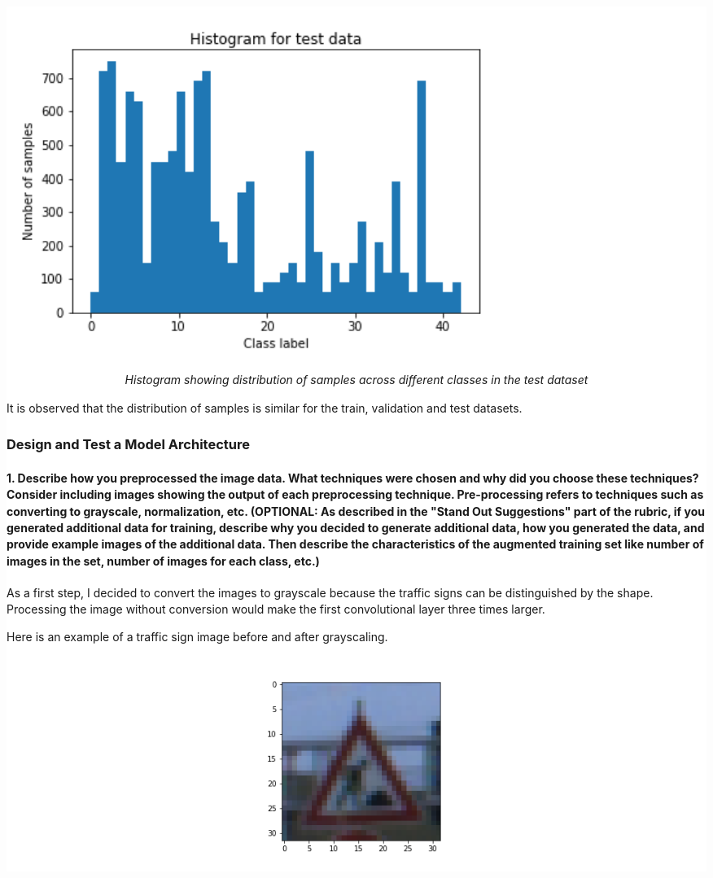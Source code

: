 <img src="report_images/histogram_test.png" width="75%" alt>
</p>
<p align="center">
<em> Histogram showing distribution of samples across different classes in the test dataset</em>
</p>

It is observed that the distribution of samples is similar for the train, validation and test datasets.

### Design and Test a Model Architecture

#### 1. Describe how you preprocessed the image data. What techniques were chosen and why did you choose these techniques? Consider including images showing the output of each preprocessing technique. Pre-processing refers to techniques such as converting to grayscale, normalization, etc. (OPTIONAL: As described in the "Stand Out Suggestions" part of the rubric, if you generated additional data for training, describe why you decided to generate additional data, how you generated the data, and provide example images of the additional data. Then describe the characteristics of the augmented training set like number of images in the set, number of images for each class, etc.)

As a first step, I decided to convert the images to grayscale because the traffic signs can be
distinguished by the shape. Processing the image without conversion would make the first
convolutional layer three times larger.

Here is an example of a traffic sign image before and after grayscaling.
<p align="center">
<img src="report_images/sample_image.png" width="45%" alt>